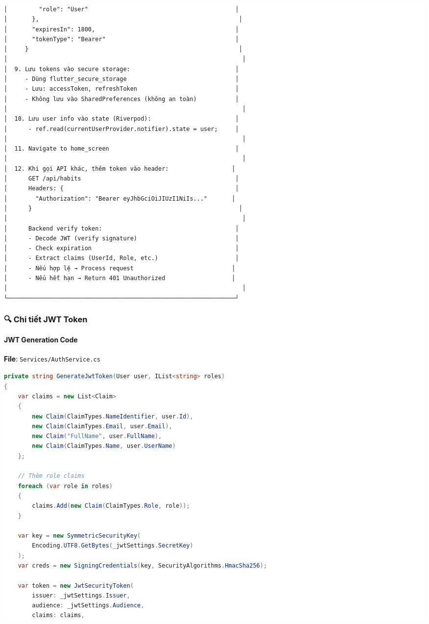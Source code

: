 ```
│         "role": "User"                                          │
│       },                                                         │
│       "expiresIn": 1800,                                        │
│       "tokenType": "Bearer"                                     │
│     }                                                            │
│                                                                   │
│  9. Lưu tokens vào secure storage:                              │
│     - Dùng flutter_secure_storage                               │
│     - Lưu: accessToken, refreshToken                            │
│     - Không lưu vào SharedPreferences (không an toàn)           │
│                                                                   │
│  10. Lưu user info vào state (Riverpod):                        │
│      - ref.read(currentUserProvider.notifier).state = user;     │
│                                                                   │
│  11. Navigate to home_screen                                    │
│                                                                   │
│  12. Khi gọi API khác, thêm token vào header:                  │
│      GET /api/habits                                            │
│      Headers: {                                                 │
│        "Authorization": "Bearer eyJhbGciOiJIUzI1NiIs..."       │
│      }                                                           │
│                                                                   │
│      Backend verify token:                                      │
│      - Decode JWT (verify signature)                            │
│      - Check expiration                                         │
│      - Extract claims (UserId, Role, etc.)                      │
│      - Nếu hợp lệ → Process request                            │
│      - Nếu hết hạn → Return 401 Unauthorized                   │
│                                                                   │
└─────────────────────────────────────────────────────────────────┘
```

### 🔍 Chi tiết JWT Token

#### JWT Generation Code

**File**: `Services/AuthService.cs`
```csharp
private string GenerateJwtToken(User user, IList<string> roles)
{
    var claims = new List<Claim>
    {
        new Claim(ClaimTypes.NameIdentifier, user.Id),
        new Claim(ClaimTypes.Email, user.Email),
        new Claim("FullName", user.FullName),
        new Claim(ClaimTypes.Name, user.UserName)
    };

    // Thêm role claims
    foreach (var role in roles)
    {
        claims.Add(new Claim(ClaimTypes.Role, role));
    }

    var key = new SymmetricSecurityKey(
        Encoding.UTF8.GetBytes(_jwtSettings.SecretKey)
    );
    var creds = new SigningCredentials(key, SecurityAlgorithms.HmacSha256);

    var token = new JwtSecurityToken(
        issuer: _jwtSettings.Issuer,
        audience: _jwtSettings.Audience,
        claims: claims,
```